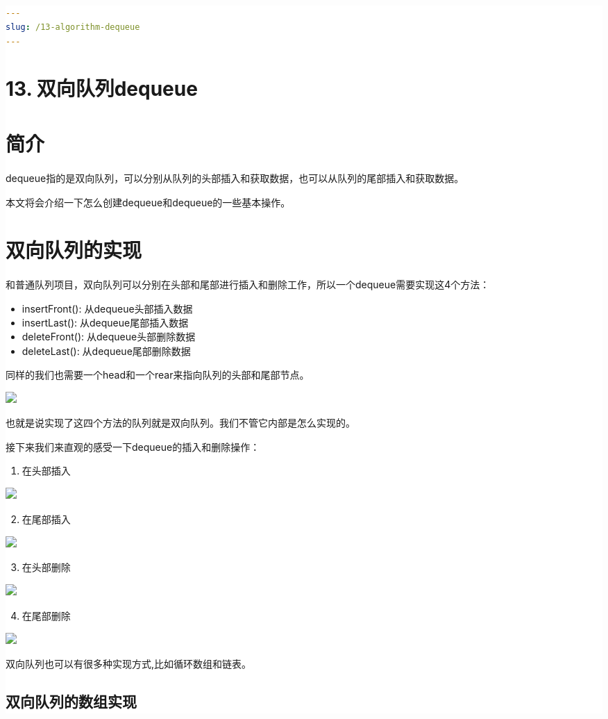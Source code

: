 ```yaml
---
slug: /13-algorithm-dequeue
---
```


# 13. 双向队列dequeue



# 简介

dequeue指的是双向队列，可以分别从队列的头部插入和获取数据，也可以从队列的尾部插入和获取数据。

本文将会介绍一下怎么创建dequeue和dequeue的一些基本操作。

# 双向队列的实现

和普通队列项目，双向队列可以分别在头部和尾部进行插入和删除工作，所以一个dequeue需要实现这4个方法：

* insertFront(): 从dequeue头部插入数据
* insertLast(): 从dequeue尾部插入数据
* deleteFront(): 从dequeue头部删除数据
* deleteLast(): 从dequeue尾部删除数据

同样的我们也需要一个head和一个rear来指向队列的头部和尾部节点。

![](https://img-blog.csdnimg.cn/202007131633414.png?x-oss-process=image/watermark,type_ZmFuZ3poZW5naGVpdGk,shadow_0,text_aHR0cDovL3d3dy5mbHlkZWFuLmNvbQ==,size_30,color_8F8F8F,t_70)

也就是说实现了这四个方法的队列就是双向队列。我们不管它内部是怎么实现的。

接下来我们来直观的感受一下dequeue的插入和删除操作：

1. 在头部插入

![](https://img-blog.csdnimg.cn/20200713164550759.gif)

2. 在尾部插入

![](https://img-blog.csdnimg.cn/20200713164657338.gif)

3. 在头部删除

![](https://img-blog.csdnimg.cn/20200713164714115.gif)

4. 在尾部删除

![](https://img-blog.csdnimg.cn/20200713164621852.gif)

双向队列也可以有很多种实现方式,比如循环数组和链表。

## 双向队列的数组实现

